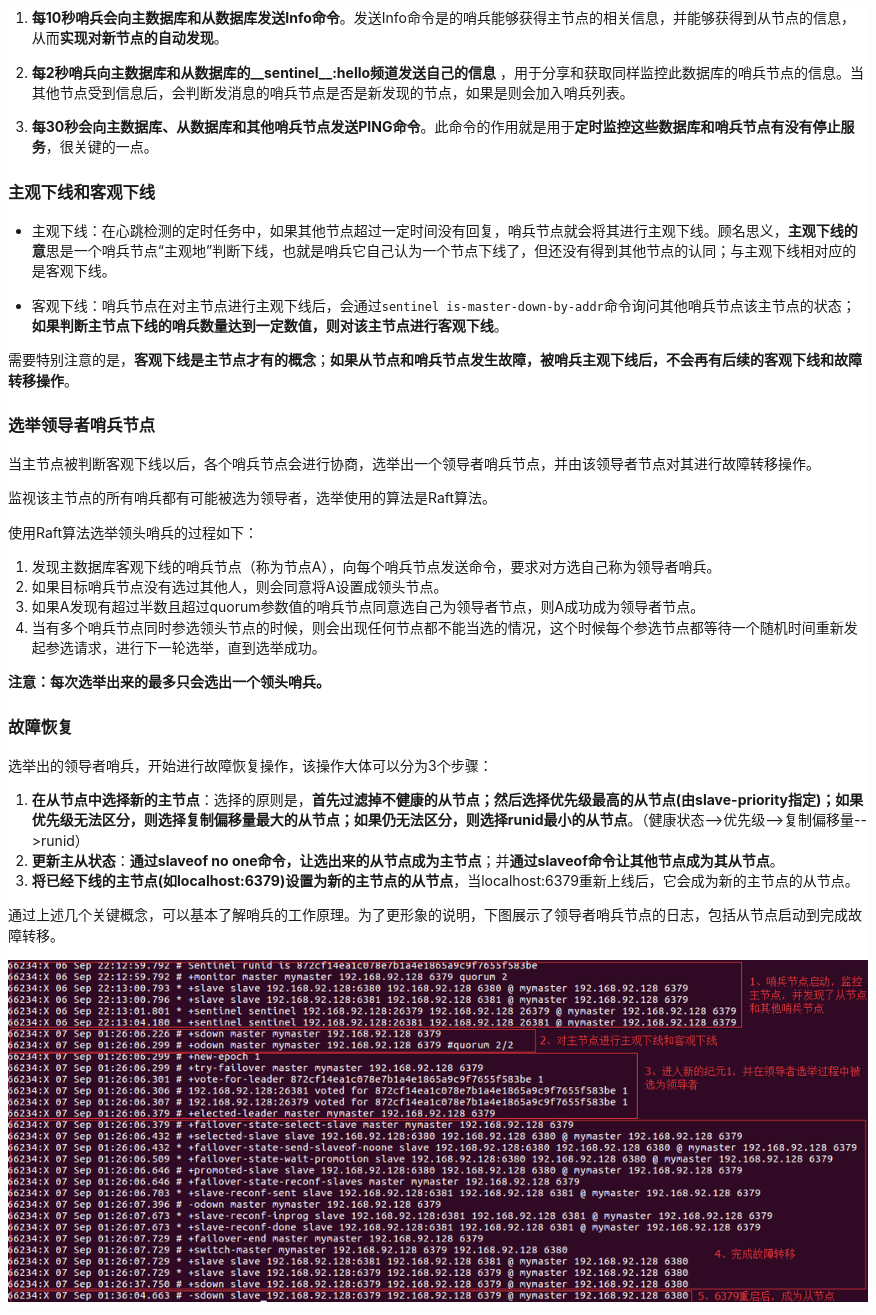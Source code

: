 

1. **每10秒哨兵会向主数据库和从数据库发送Info命令**。发送Info命令是的哨兵能够获得主节点的相关信息，并能够获得到从节点的信息，从而**实现对新节点的自动发现**。

2. **每2秒哨兵向主数据库和从数据库的__sentinel__:hello频道发送自己的信息** ，用于分享和获取同样监控此数据库的哨兵节点的信息。当其他节点受到信息后，会判断发消息的哨兵节点是否是新发现的节点，如果是则会加入哨兵列表。
3. **每30秒会向主数据库、从数据库和其他哨兵节点发送PING命令**。此命令的作用就是用于**定时监控这些数据库和哨兵节点有没有停止服务**，很关键的一点。





### 主观下线和客观下线

+ 主观下线：在心跳检测的定时任务中，如果其他节点超过一定时间没有回复，哨兵节点就会将其进行主观下线。顾名思义，**主观下线的意**思是一个哨兵节点“主观地”判断下线，也就是哨兵它自己认为一个节点下线了，但还没有得到其他节点的认同；与主观下线相对应的是客观下线。


+ 客观下线：哨兵节点在对主节点进行主观下线后，会通过`sentinel is-master-down-by-addr`命令询问其他哨兵节点该主节点的状态；**如果判断主节点下线的哨兵数量达到一定数值，则对该主节点进行客观下线**。

需要特别注意的是，**客观下线是主节点才有的概念**；**如果从节点和哨兵节点发生故障，被哨兵主观下线后，不会再有后续的客观下线和故障转移操作**。

### 选举领导者哨兵节点

当主节点被判断客观下线以后，各个哨兵节点会进行协商，选举出一个领导者哨兵节点，并由该领导者节点对其进行故障转移操作。

监视该主节点的所有哨兵都有可能被选为领导者，选举使用的算法是Raft算法。

使用Raft算法选举领头哨兵的过程如下：

1. 发现主数据库客观下线的哨兵节点（称为节点A），向每个哨兵节点发送命令，要求对方选自己称为领导者哨兵。
2. 如果目标哨兵节点没有选过其他人，则会同意将A设置成领头节点。
3. 如果A发现有超过半数且超过quorum参数值的哨兵节点同意选自己为领导者节点，则A成功成为领导者节点。
4. 当有多个哨兵节点同时参选领头节点的时候，则会出现任何节点都不能当选的情况，这个时候每个参选节点都等待一个随机时间重新发起参选请求，进行下一轮选举，直到选举成功。

**注意：每次选举出来的最多只会选出一个领头哨兵。**




### 故障恢复
选举出的领导者哨兵，开始进行故障恢复操作，该操作大体可以分为3个步骤： 
1. **在从节点中选择新的主节点**：选择的原则是，**首先过滤掉不健康的从节点；然后选择优先级最高的从节点(由slave-priority指定)；如果优先级无法区分，则选择复制偏移量最大的从节点；如果仍无法区分，则选择runid最小的从节点**。（健康状态-->优先级-->复制偏移量-->runid）
2. **更新主从状态**：**通过slaveof no one命令，让选出来的从节点成为主节点**；并**通过slaveof命令让其他节点成为其从节点**。
3. **将已经下线的主节点(如localhost:6379)设置为新的主节点的从节点**，当localhost:6379重新上线后，它会成为新的主节点的从节点。





通过上述几个关键概念，可以基本了解哨兵的工作原理。为了更形象的说明，下图展示了领导者哨兵节点的日志，包括从节点启动到完成故障转移。

![](Redis-哨兵1.png)

